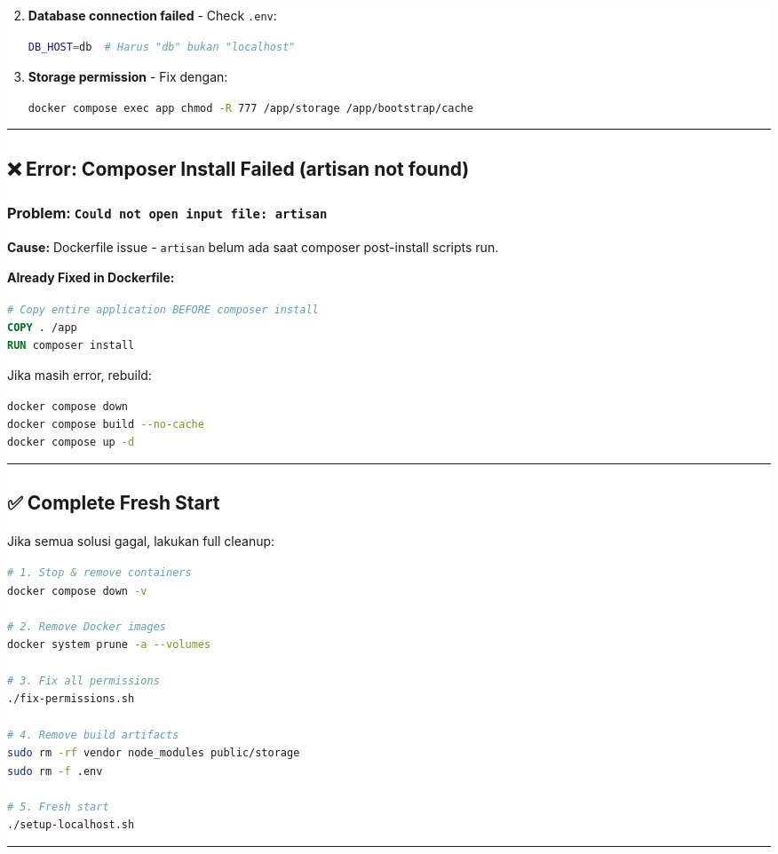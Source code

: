 2. **Database connection failed** - Check `.env`:
   ```bash
   DB_HOST=db  # Harus "db" bukan "localhost"
   ```

3. **Storage permission** - Fix dengan:
   ```bash
   docker compose exec app chmod -R 777 /app/storage /app/bootstrap/cache
   ```

---

## ❌ Error: Composer Install Failed (artisan not found)

### **Problem: `Could not open input file: artisan`**

**Cause:** Dockerfile issue - `artisan` belum ada saat composer post-install scripts run.

**Already Fixed in Dockerfile:**
```dockerfile
# Copy entire application BEFORE composer install
COPY . /app
RUN composer install
```

Jika masih error, rebuild:
```bash
docker compose down
docker compose build --no-cache
docker compose up -d
```

---

## ✅ Complete Fresh Start

Jika semua solusi gagal, lakukan full cleanup:

```bash
# 1. Stop & remove containers
docker compose down -v

# 2. Remove Docker images
docker system prune -a --volumes

# 3. Fix all permissions
./fix-permissions.sh

# 4. Remove build artifacts
sudo rm -rf vendor node_modules public/storage
sudo rm -f .env

# 5. Fresh start
./setup-localhost.sh
```

---